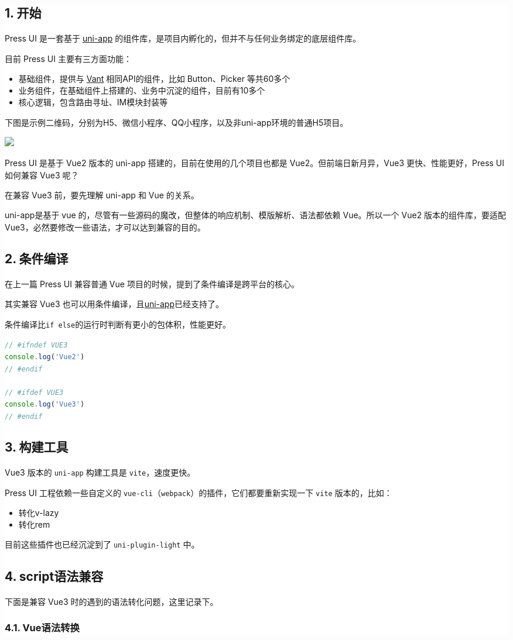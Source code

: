 ## 1. 开始

Press UI 是一套基于 [uni-app](https://uniapp.dcloud.net.cn/) 的组件库，是项目内孵化的，但并不与任何业务绑定的底层组件库。

目前 Press UI 主要有三方面功能：

- 基础组件，提供与 [Vant](https://vant-contrib.gitee.io/vant/v2/#/zh-CN/) 相同API的组件，比如 Button、Picker 等共60多个
- 业务组件，在基础组件上搭建的、业务中沉淀的组件，目前有10多个
- 核心逻辑，包含路由寻址、IM模块封装等

下图是示例二维码，分别为H5、微信小程序、QQ小程序，以及非uni-app环境的普通H5项目。

<img src="https://mike-1255355338.cos.ap-guangzhou.myqcloud.com/article/2023/8/own_mike_826bfef42386729465.png" width="600">

Press UI 是基于 Vue2 版本的 uni-app 搭建的，目前在使用的几个项目也都是 Vue2。但前端日新月异，Vue3 更快、性能更好，Press UI 如何兼容 Vue3 呢？

在兼容 Vue3 前，要先理解 uni-app 和 Vue 的关系。

uni-app是基于 vue 的，尽管有一些源码的魔改，但整体的响应机制、模版解析、语法都依赖 Vue。所以一个 Vue2 版本的组件库，要适配 Vue3，必然要修改一些语法，才可以达到兼容的目的。

## 2. 条件编译

在上一篇 Press UI 兼容普通 Vue 项目的时候，提到了条件编译是跨平台的核心。

其实兼容 Vue3 也可以用条件编译，且[uni-app](https://uniapp.dcloud.net.cn/tutorial/platform.html#preprocessor)已经支持了。

条件编译比`if else`的运行时判断有更小的包体积，性能更好。

```ts
// #ifndef VUE3
console.log('Vue2')
// #endif

// #ifdef VUE3
console.log('Vue3')
// #endif
```

## 3. 构建工具

Vue3 版本的 `uni-app` 构建工具是 `vite`，速度更快。

Press UI 工程依赖一些自定义的 `vue-cli`（`webpack`）的插件，它们都要重新实现一下 `vite` 版本的，比如：

- 转化v-lazy
- 转化rem

目前这些插件也已经沉淀到了 `uni-plugin-light` 中。

## 4. script语法兼容

下面是兼容 Vue3 时的遇到的语法转化问题，这里记录下。


### 4.1. Vue语法转换
